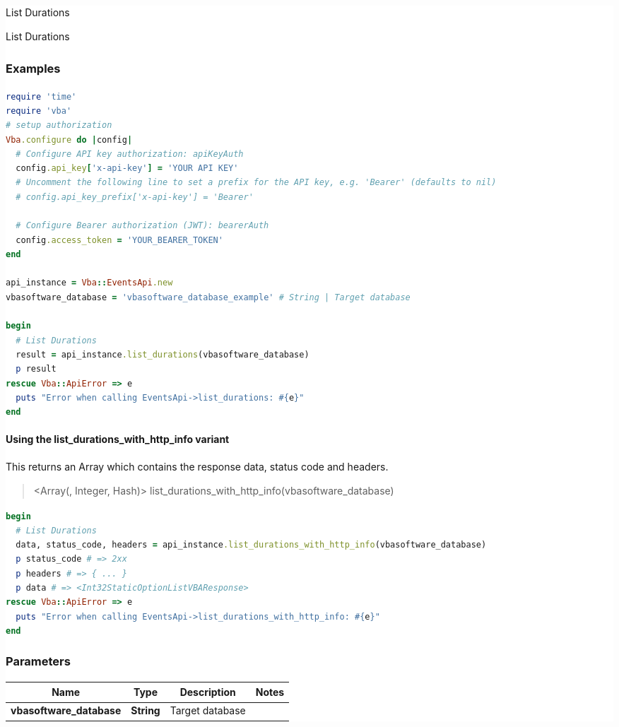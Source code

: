 List Durations

List Durations

### Examples

```ruby
require 'time'
require 'vba'
# setup authorization
Vba.configure do |config|
  # Configure API key authorization: apiKeyAuth
  config.api_key['x-api-key'] = 'YOUR API KEY'
  # Uncomment the following line to set a prefix for the API key, e.g. 'Bearer' (defaults to nil)
  # config.api_key_prefix['x-api-key'] = 'Bearer'

  # Configure Bearer authorization (JWT): bearerAuth
  config.access_token = 'YOUR_BEARER_TOKEN'
end

api_instance = Vba::EventsApi.new
vbasoftware_database = 'vbasoftware_database_example' # String | Target database

begin
  # List Durations
  result = api_instance.list_durations(vbasoftware_database)
  p result
rescue Vba::ApiError => e
  puts "Error when calling EventsApi->list_durations: #{e}"
end
```

#### Using the list_durations_with_http_info variant

This returns an Array which contains the response data, status code and headers.

> <Array(<Int32StaticOptionListVBAResponse>, Integer, Hash)> list_durations_with_http_info(vbasoftware_database)

```ruby
begin
  # List Durations
  data, status_code, headers = api_instance.list_durations_with_http_info(vbasoftware_database)
  p status_code # => 2xx
  p headers # => { ... }
  p data # => <Int32StaticOptionListVBAResponse>
rescue Vba::ApiError => e
  puts "Error when calling EventsApi->list_durations_with_http_info: #{e}"
end
```

### Parameters

| Name | Type | Description | Notes |
| ---- | ---- | ----------- | ----- |
| **vbasoftware_database** | **String** | Target database |  |
